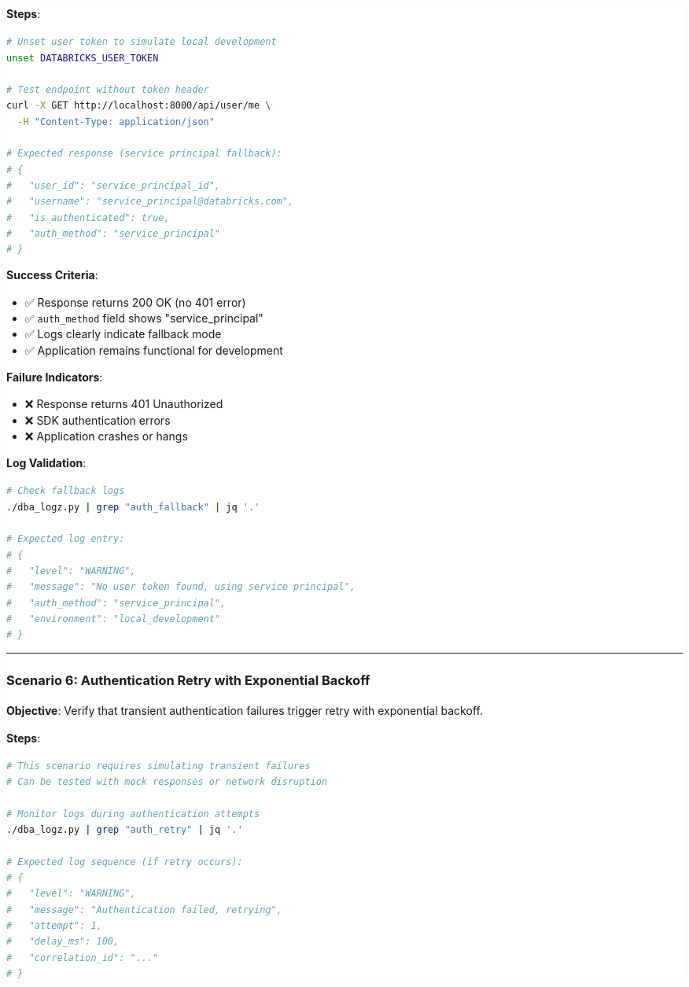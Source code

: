 **Steps**:
```bash
# Unset user token to simulate local development
unset DATABRICKS_USER_TOKEN

# Test endpoint without token header
curl -X GET http://localhost:8000/api/user/me \
  -H "Content-Type: application/json"

# Expected response (service principal fallback):
# {
#   "user_id": "service_principal_id",
#   "username": "service_principal@databricks.com",
#   "is_authenticated": true,
#   "auth_method": "service_principal"
# }
```

**Success Criteria**:
- ✅ Response returns 200 OK (no 401 error)
- ✅ `auth_method` field shows "service_principal"
- ✅ Logs clearly indicate fallback mode
- ✅ Application remains functional for development

**Failure Indicators**:
- ❌ Response returns 401 Unauthorized
- ❌ SDK authentication errors
- ❌ Application crashes or hangs

**Log Validation**:
```bash
# Check fallback logs
./dba_logz.py | grep "auth_fallback" | jq '.'

# Expected log entry:
# {
#   "level": "WARNING",
#   "message": "No user token found, using service principal",
#   "auth_method": "service_principal",
#   "environment": "local_development"
# }
```

---

### Scenario 6: Authentication Retry with Exponential Backoff

**Objective**: Verify that transient authentication failures trigger retry with exponential backoff.

**Steps**:
```bash
# This scenario requires simulating transient failures
# Can be tested with mock responses or network disruption

# Monitor logs during authentication attempts
./dba_logz.py | grep "auth_retry" | jq '.'

# Expected log sequence (if retry occurs):
# {
#   "level": "WARNING",
#   "message": "Authentication failed, retrying",
#   "attempt": 1,
#   "delay_ms": 100,
#   "correlation_id": "..."
# }
```